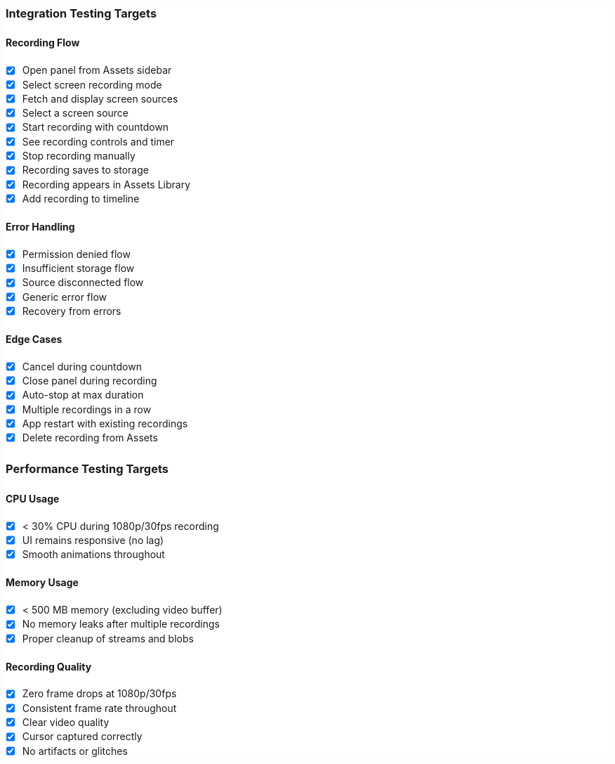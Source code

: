 ### Integration Testing Targets

#### Recording Flow

- [x] Open panel from Assets sidebar
- [x] Select screen recording mode
- [x] Fetch and display screen sources
- [x] Select a screen source
- [x] Start recording with countdown
- [x] See recording controls and timer
- [x] Stop recording manually
- [x] Recording saves to storage
- [x] Recording appears in Assets Library
- [x] Add recording to timeline

#### Error Handling

- [x] Permission denied flow
- [x] Insufficient storage flow
- [x] Source disconnected flow
- [x] Generic error flow
- [x] Recovery from errors

#### Edge Cases

- [x] Cancel during countdown
- [x] Close panel during recording
- [x] Auto-stop at max duration
- [x] Multiple recordings in a row
- [x] App restart with existing recordings
- [x] Delete recording from Assets

### Performance Testing Targets

#### CPU Usage

- [x] < 30% CPU during 1080p/30fps recording
- [x] UI remains responsive (no lag)
- [x] Smooth animations throughout

#### Memory Usage

- [x] < 500 MB memory (excluding video buffer)
- [x] No memory leaks after multiple recordings
- [x] Proper cleanup of streams and blobs

#### Recording Quality

- [x] Zero frame drops at 1080p/30fps
- [x] Consistent frame rate throughout
- [x] Clear video quality
- [x] Cursor captured correctly
- [x] No artifacts or glitches
